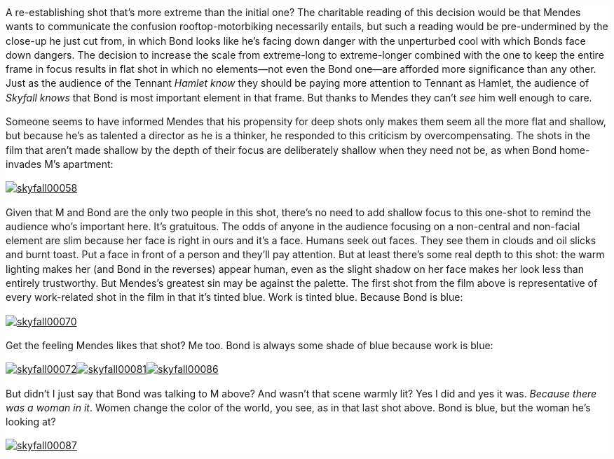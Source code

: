 A re-establishing shot that’s more extreme than the initial one? The 
charitable reading of this decision would be that Mendes wants to 
communicate the confusion rooftop-motorbiking necessarily entails, but 
such a reading would be pre-undermined by the close-up he just cut from,
 in which Bond looks like he’s facing down danger with the unperturbed 
cool with which Bonds face down dangers. The decision to increase the 
scale from extreme-long to extreme-longer combined with the one to keep 
the entire frame in focus results in flat shot in which no elements—not 
even the Bond one—are afforded more significance than any other. Just as
 the audience of the Tennant _Hamlet know_ they should be paying more attention to Tennant as Hamlet, the audience of _Skyfall knows_ that Bond is most important element in that frame. But thanks to Mendes they can’t _see_ him well enough to care.

Someone seems to have informed Mendes that his propensity for deep 
shots only makes them seem all the more flat and shallow, but because 
he’s as talented a director as he is a thinker, he responded to this 
criticism by overcompensating. The shots in the film that aren’t made 
shallow by the depth of their focus are deliberately shallow when they 
need not be, as when Bond home-invades M’s apartment:

[![skyfall00058](http://www.lawyersgunsmoneyblog.com/wp-content/uploads/2013/02/skyfall00058.png "skyfall00058")](http://www.lawyersgunsmoneyblog.com/wp-content/uploads/2013/02/skyfall00058.png)

Given that M and Bond are the only two people in this shot, there’s 
no need to add shallow focus to this one-shot to remind the audience 
who’s important here. It’s gratuitous. The odds of anyone in the 
audience focusing on a non-central and non-facial element are slim 
because her face is right in ours and it’s a face. Humans seek out 
faces. They see them in clouds and oil slicks and burnt toast. Put a 
face in front of a person and they’ll pay attention. But at least 
there’s some real depth to this shot: the warm lighting makes her (and 
Bond in the reverses) appear human, even as the slight shadow on her 
face makes her look less than entirely trustworthy. But Mendes’s 
greatest sin may be against the palette. The first shot from the film 
above is representative of every work-related shot in the film in that 
it’s tinted blue. Work is tinted blue. Because Bond is blue:

[![skyfall00070](http://www.lawyersgunsmoneyblog.com/wp-content/uploads/2013/02/skyfall00070.png "skyfall00070")](http://www.lawyersgunsmoneyblog.com/wp-content/uploads/2013/02/skyfall00070.png)

Get the feeling Mendes likes that shot? Me too. Bond is always some shade of blue because work is blue:

[![skyfall00072](http://www.lawyersgunsmoneyblog.com/wp-content/uploads/2013/02/skyfall00072.png "skyfall00072")](http://www.lawyersgunsmoneyblog.com/wp-content/uploads/2013/02/skyfall00072.png)[![skyfall00081](http://www.lawyersgunsmoneyblog.com/wp-content/uploads/2013/02/skyfall00081.png "skyfall00081")](http://www.lawyersgunsmoneyblog.com/wp-content/uploads/2013/02/skyfall00081.png)[![skyfall00086](http://www.lawyersgunsmoneyblog.com/wp-content/uploads/2013/02/skyfall00086.png "skyfall00086")](http://www.lawyersgunsmoneyblog.com/wp-content/uploads/2013/02/skyfall00086.png)

But didn’t I just say that Bond was talking to M above? And wasn’t that scene warmly lit? Yes I did and yes it was. _Because there was a woman in it_. Women change the color of the world, you see, as in that last shot above. Bond is blue, but the woman he’s looking at?

[![skyfall00087](http://www.lawyersgunsmoneyblog.com/wp-content/uploads/2013/02/skyfall00087.png "skyfall00087")](http://www.lawyersgunsmoneyblog.com/wp-content/uploads/2013/02/skyfall00087.png)
